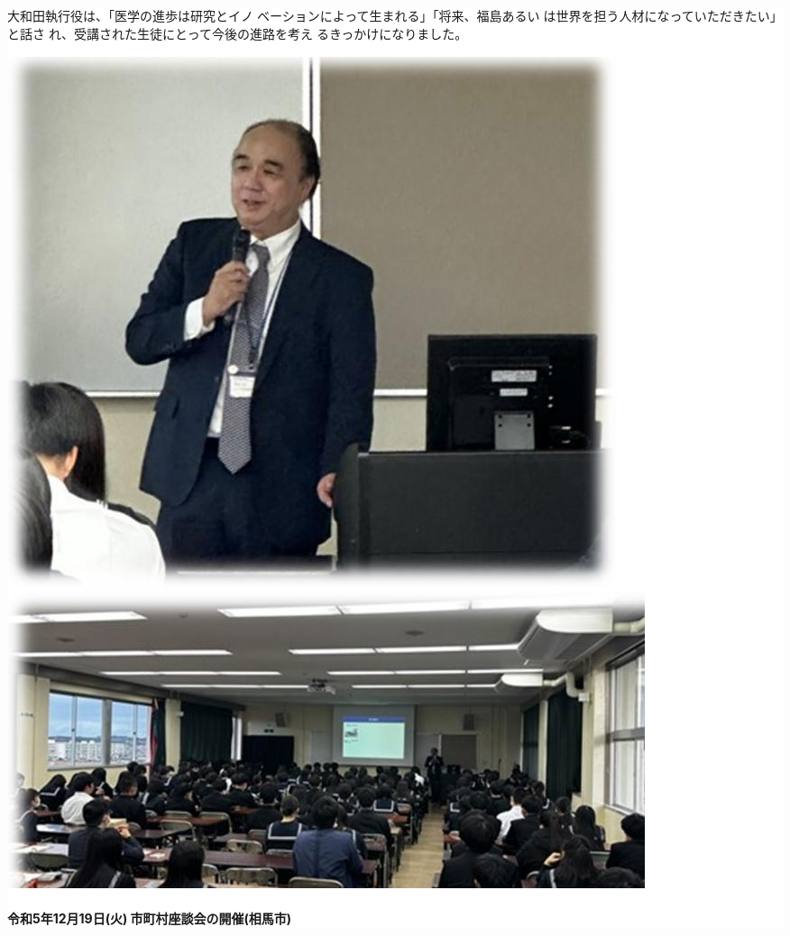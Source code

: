 大和田執行役は、「医学の進歩は研究とイノ ベーションによって生まれる」「将来、福島あるい は世界を担う人材になっていただきたい」と話さ れ、受講された生徒にとって今後の進路を考え るきっかけになりました。

![](_page_64_Picture_4.jpeg)

#### **令和5年12月19日(火) 市町村座談会の開催(相馬市)**
